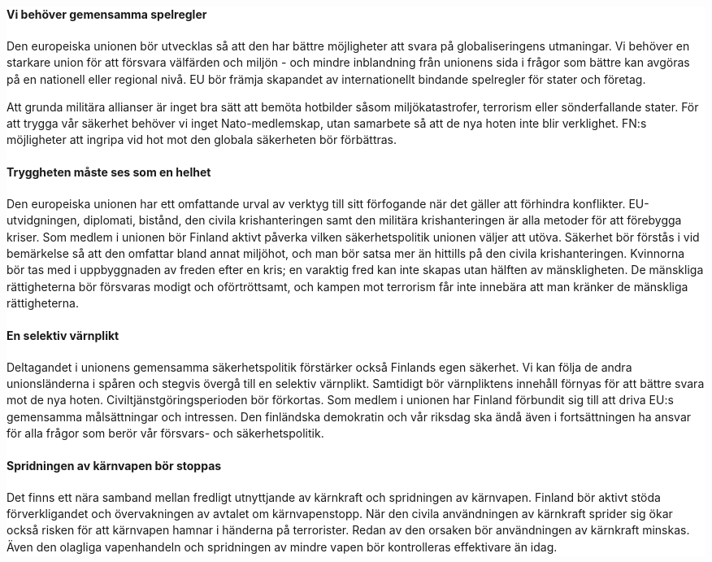 
#### Vi behöver gemensamma spelregler


Den europeiska unionen bör utvecklas så att den har bättre möjligheter att svara
på globaliseringens utmaningar. Vi behöver en starkare union för att försvara
välfärden och miljön - och mindre inblandning från unionens sida i frågor som
bättre kan avgöras på en nationell eller regional nivå. EU bör främja skapandet
av internationellt bindande spelregler för stater och företag.


Att grunda militära allianser är inget bra sätt att bemöta hotbilder såsom
miljökatastrofer, terrorism eller sönderfallande stater. För att trygga vår
säkerhet behöver vi inget Nato-medlemskap, utan samarbete så att de nya hoten
inte blir verklighet. FN:s möjligheter att ingripa vid hot mot den globala
säkerheten bör förbättras.


#### Tryggheten måste ses som en helhet


Den europeiska unionen har ett omfattande urval av verktyg till sitt förfogande
när det gäller att förhindra konflikter. EU-utvidgningen, diplomati, bistånd,
den civila krishanteringen samt den militära krishanteringen är alla metoder för
att förebygga kriser. Som medlem i unionen bör Finland aktivt påverka vilken
säkerhetspolitik unionen väljer att utöva. Säkerhet bör förstås i vid bemärkelse
så att den omfattar bland annat miljöhot, och man bör satsa mer än hittills på
den civila krishanteringen. Kvinnorna bör tas med i uppbyggnaden av freden efter
en kris; en varaktig fred kan inte skapas utan hälften av mänskligheten. De
mänskliga rättigheterna bör försvaras modigt och oförtröttsamt, och kampen mot
terrorism får inte innebära att man kränker de mänskliga rättigheterna.


#### En selektiv värnplikt


Deltagandet i unionens gemensamma säkerhetspolitik förstärker också Finlands
egen säkerhet. Vi kan följa de andra unionsländerna i spåren och stegvis övergå
till en selektiv värnplikt. Samtidigt bör värnpliktens innehåll förnyas för att
bättre svara mot de nya hoten. Civiltjänstgöringsperioden bör förkortas. Som
medlem i unionen har Finland förbundit sig till att driva EU:s gemensamma
målsättningar och intressen. Den finländska demokratin och vår riksdag ska ändå
även i fortsättningen ha ansvar för alla frågor som berör vår försvars- och
säkerhetspolitik.


#### Spridningen av kärnvapen bör stoppas


Det finns ett nära samband mellan fredligt utnyttjande av kärnkraft och
spridningen av kärnvapen. Finland bör aktivt stöda förverkligandet och
övervakningen av avtalet om kärnvapenstopp. När den civila användningen av
kärnkraft sprider sig ökar också risken för att kärnvapen hamnar i händerna på
terrorister. Redan av den orsaken bör användningen av kärnkraft minskas. Även
den olagliga vapenhandeln och spridningen av mindre vapen bör kontrolleras
effektivare än idag.

